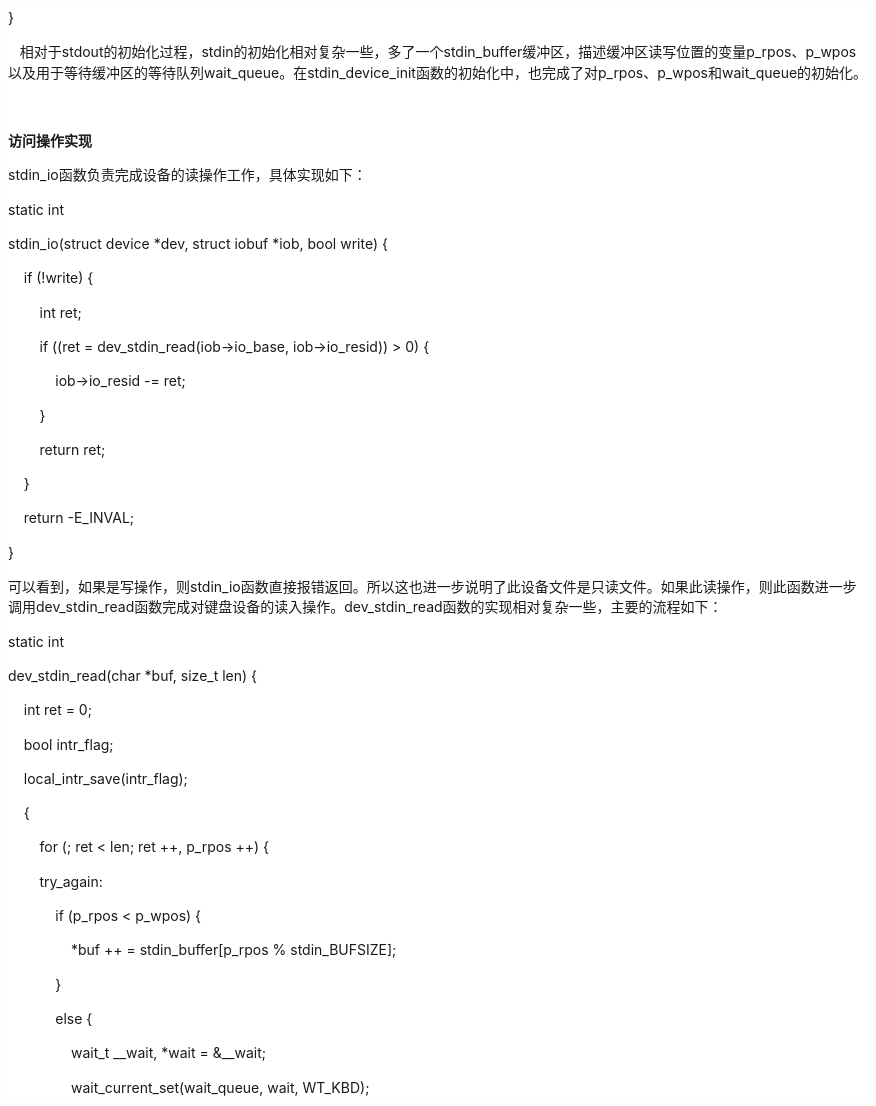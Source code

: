 }

  
相对于stdout的初始化过程，stdin的初始化相对复杂一些，多了一个stdin\_buffer缓冲区，描述缓冲区读写位置的变量p\_rpos、p\_wpos以及用于等待缓冲区的等待队列wait\_queue。在stdin\_device\_init函数的初始化中，也完成了对p\_rpos、p\_wpos和wait\_queue的初始化。

 

**访问操作实现**

stdin\_io函数负责完成设备的读操作工作，具体实现如下：

static int

stdin\_io(struct device \*dev, struct iobuf \*iob, bool write) {

    if (!write) {

        int ret;

        if ((ret = dev\_stdin\_read(iob-\>io\_base, iob-\>io\_resid)) \>
0) {

            iob-\>io\_resid -= ret;

        }

        return ret;

    }

    return -E\_INVAL;

}

可以看到，如果是写操作，则stdin\_io函数直接报错返回。所以这也进一步说明了此设备文件是只读文件。如果此读操作，则此函数进一步调用dev\_stdin\_read函数完成对键盘设备的读入操作。dev\_stdin\_read函数的实现相对复杂一些，主要的流程如下：

static int

dev\_stdin\_read(char \*buf, size\_t len) {

    int ret = 0;

    bool intr\_flag;

    local\_intr\_save(intr\_flag);

    {

        for (; ret \< len; ret ++, p\_rpos ++) {

        try\_again:

            if (p\_rpos \< p\_wpos) {

                \*buf ++ = stdin\_buffer[p\_rpos % stdin\_BUFSIZE];

            }

            else {

                wait\_t \_\_wait, \*wait = &\_\_wait;

                wait\_current\_set(wait\_queue, wait, WT\_KBD);
